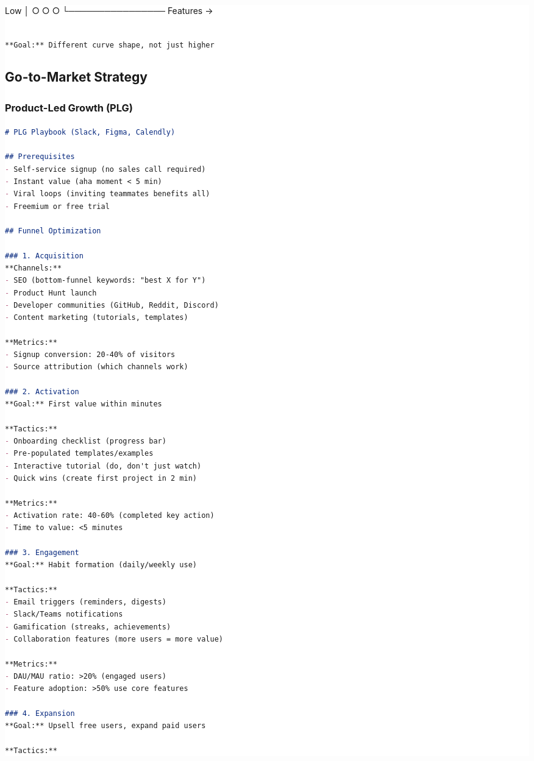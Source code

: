    Low  │ ○ ○ ○
        └────────────────
          Features →
```

**Goal:** Different curve shape, not just higher
```

## Go-to-Market Strategy

### Product-Led Growth (PLG)
```markdown
# PLG Playbook (Slack, Figma, Calendly)

## Prerequisites
- Self-service signup (no sales call required)
- Instant value (aha moment < 5 min)
- Viral loops (inviting teammates benefits all)
- Freemium or free trial

## Funnel Optimization

### 1. Acquisition
**Channels:**
- SEO (bottom-funnel keywords: "best X for Y")
- Product Hunt launch
- Developer communities (GitHub, Reddit, Discord)
- Content marketing (tutorials, templates)

**Metrics:**
- Signup conversion: 20-40% of visitors
- Source attribution (which channels work)

### 2. Activation
**Goal:** First value within minutes

**Tactics:**
- Onboarding checklist (progress bar)
- Pre-populated templates/examples
- Interactive tutorial (do, don't just watch)
- Quick wins (create first project in 2 min)

**Metrics:**
- Activation rate: 40-60% (completed key action)
- Time to value: <5 minutes

### 3. Engagement
**Goal:** Habit formation (daily/weekly use)

**Tactics:**
- Email triggers (reminders, digests)
- Slack/Teams notifications
- Gamification (streaks, achievements)
- Collaboration features (more users = more value)

**Metrics:**
- DAU/MAU ratio: >20% (engaged users)
- Feature adoption: >50% use core features

### 4. Expansion
**Goal:** Upsell free users, expand paid users

**Tactics:**
```